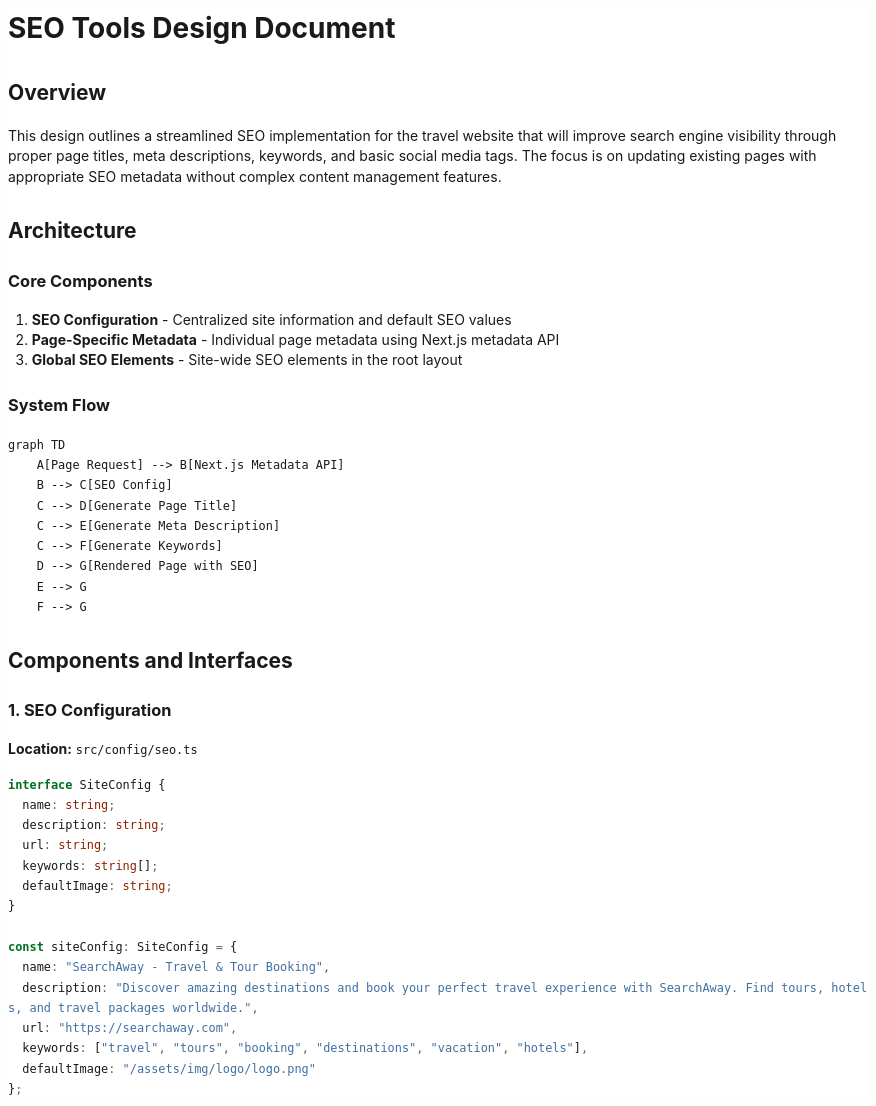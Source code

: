 # SEO Tools Design Document

## Overview

This design outlines a streamlined SEO implementation for the travel website that will improve search engine visibility through proper page titles, meta descriptions, keywords, and basic social media tags. The focus is on updating existing pages with appropriate SEO metadata without complex content management features.

## Architecture

### Core Components

1. **SEO Configuration** - Centralized site information and default SEO values
2. **Page-Specific Metadata** - Individual page metadata using Next.js metadata API
3. **Global SEO Elements** - Site-wide SEO elements in the root layout

### System Flow

```mermaid
graph TD
    A[Page Request] --> B[Next.js Metadata API]
    B --> C[SEO Config]
    C --> D[Generate Page Title]
    C --> E[Generate Meta Description]
    C --> F[Generate Keywords]
    D --> G[Rendered Page with SEO]
    E --> G
    F --> G
```

## Components and Interfaces

### 1. SEO Configuration

**Location:** `src/config/seo.ts`

```typescript
interface SiteConfig {
  name: string;
  description: string;
  url: string;
  keywords: string[];
  defaultImage: string;
}

const siteConfig: SiteConfig = {
  name: "SearchAway - Travel & Tour Booking",
  description: "Discover amazing destinations and book your perfect travel experience with SearchAway. Find tours, hotels, and travel packages worldwide.",
  url: "https://searchaway.com",
  keywords: ["travel", "tours", "booking", "destinations", "vacation", "hotels"],
  defaultImage: "/assets/img/logo/logo.png"
};
```
